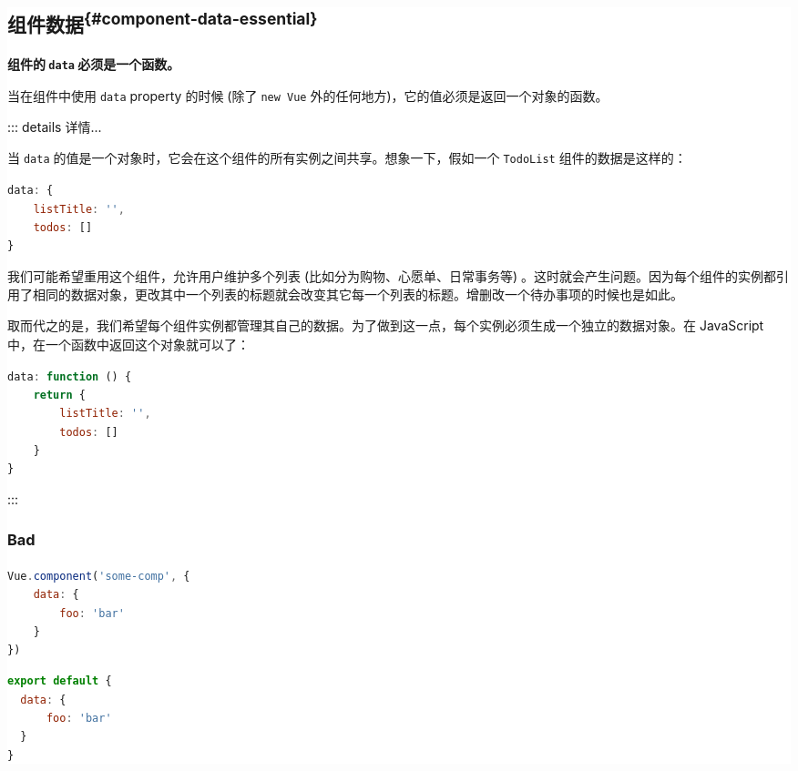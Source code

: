 </div>

## 组件数据<sup class="vt-badge" data-text="必要" />{#component-data-essential}

**组件的 `data` 必须是一个函数。**

当在组件中使用 `data` property 的时候 (除了 `new Vue` 外的任何地方)，它的值必须是返回一个对象的函数。

::: details 详情...

当 `data` 的值是一个对象时，它会在这个组件的所有实例之间共享。想象一下，假如一个 `TodoList` 组件的数据是这样的：

``` js
data: {
    listTitle: '',
    todos: []
}
```

我们可能希望重用这个组件，允许用户维护多个列表 (比如分为购物、心愿单、日常事务等)
。这时就会产生问题。因为每个组件的实例都引用了相同的数据对象，更改其中一个列表的标题就会改变其它每一个列表的标题。增删改一个待办事项的时候也是如此。

取而代之的是，我们希望每个组件实例都管理其自己的数据。为了做到这一点，每个实例必须生成一个独立的数据对象。在 JavaScript
中，在一个函数中返回这个对象就可以了：

``` js
data: function () {
    return {
        listTitle: '',
        todos: []
    }
}
```

:::



<div class="style-example style-example-bad">
<h3>Bad</h3>

``` js
Vue.component('some-comp', {
    data: {
        foo: 'bar'
    }
})
```

``` js
export default {
  data: {
      foo: 'bar'
  }
}
```

</div>
